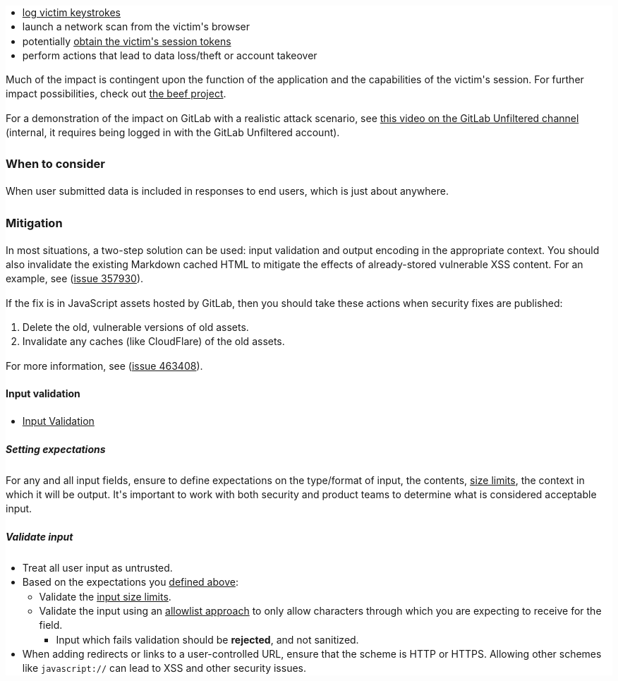 - <i class="fa fa-youtube-play youtube" aria-hidden="true"></i> [log victim keystrokes](https://youtu.be/2VFavqfDS6w?t=1367)
- launch a network scan from the victim's browser
- potentially <i class="fa fa-youtube-play youtube" aria-hidden="true"></i> [obtain the victim's session tokens](https://youtu.be/2VFavqfDS6w?t=739)
- perform actions that lead to data loss/theft or account takeover

Much of the impact is contingent upon the function of the application and the capabilities of the victim's session. For further impact possibilities, check out [the beef project](https://beefproject.com/).

For a demonstration of the impact on GitLab with a realistic attack scenario, see [this video on the GitLab Unfiltered channel](https://www.youtube.com/watch?v=t4PzHNycoKo) (internal, it requires being logged in with the GitLab Unfiltered account).

### When to consider

When user submitted data is included in responses to end users, which is just about anywhere.

### Mitigation

In most situations, a two-step solution can be used: input validation and
output encoding in the appropriate context. You should also invalidate the
existing Markdown cached HTML to mitigate the effects of already-stored
vulnerable XSS content. For an example, see ([issue 357930](https://gitlab.com/gitlab-org/gitlab/-/issues/357930)).

If the fix is in JavaScript assets hosted by GitLab, then you should take these
actions when security fixes are published:

1. Delete the old, vulnerable versions of old assets.
1. Invalidate any caches (like CloudFlare) of the old assets.

For more information, see ([issue 463408](https://gitlab.com/gitlab-org/gitlab/-/issues/463408)).

#### Input validation

- [Input Validation](https://youtu.be/2VFavqfDS6w?t=7489)

##### Setting expectations

For any and all input fields, ensure to define expectations on the type/format of input, the contents, <i class="fa fa-youtube-play youtube" aria-hidden="true"></i> [size limits](https://youtu.be/2VFavqfDS6w?t=7582), the context in which it will be output. It's important to work with both security and product teams to determine what is considered acceptable input.

##### Validate input

- Treat all user input as untrusted.
- Based on the expectations you [defined above](#setting-expectations):
  - Validate the <i class="fa fa-youtube-play youtube" aria-hidden="true"></i> [input size limits](https://youtu.be/2VFavqfDS6w?t=7582).
  - Validate the input using an <i class="fa fa-youtube-play youtube" aria-hidden="true"></i> [allowlist approach](https://youtu.be/2VFavqfDS6w?t=7816) to only allow characters through which you are expecting to receive for the field.
    - Input which fails validation should be **rejected**, and not sanitized.
- When adding redirects or links to a user-controlled URL, ensure that the scheme is HTTP or HTTPS. Allowing other schemes like `javascript://` can lead to XSS and other security issues.

